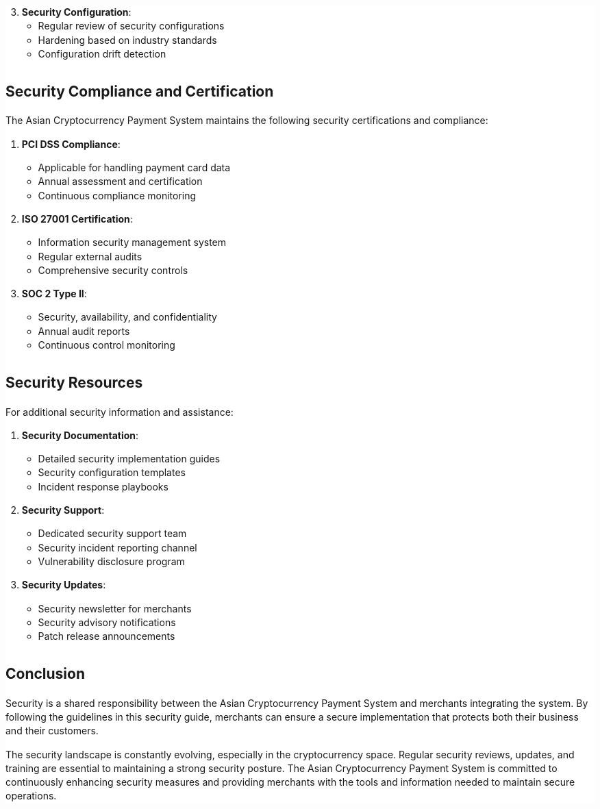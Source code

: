 3. **Security Configuration**:
   - Regular review of security configurations
   - Hardening based on industry standards
   - Configuration drift detection

## Security Compliance and Certification

The Asian Cryptocurrency Payment System maintains the following security certifications and compliance:

1. **PCI DSS Compliance**:
   - Applicable for handling payment card data
   - Annual assessment and certification
   - Continuous compliance monitoring

2. **ISO 27001 Certification**:
   - Information security management system
   - Regular external audits
   - Comprehensive security controls

3. **SOC 2 Type II**:
   - Security, availability, and confidentiality
   - Annual audit reports
   - Continuous control monitoring

## Security Resources

For additional security information and assistance:

1. **Security Documentation**:
   - Detailed security implementation guides
   - Security configuration templates
   - Incident response playbooks

2. **Security Support**:
   - Dedicated security support team
   - Security incident reporting channel
   - Vulnerability disclosure program

3. **Security Updates**:
   - Security newsletter for merchants
   - Security advisory notifications
   - Patch release announcements

## Conclusion

Security is a shared responsibility between the Asian Cryptocurrency Payment System and merchants integrating the system. By following the guidelines in this security guide, merchants can ensure a secure implementation that protects both their business and their customers.

The security landscape is constantly evolving, especially in the cryptocurrency space. Regular security reviews, updates, and training are essential to maintaining a strong security posture. The Asian Cryptocurrency Payment System is committed to continuously enhancing security measures and providing merchants with the tools and information needed to maintain secure operations.
